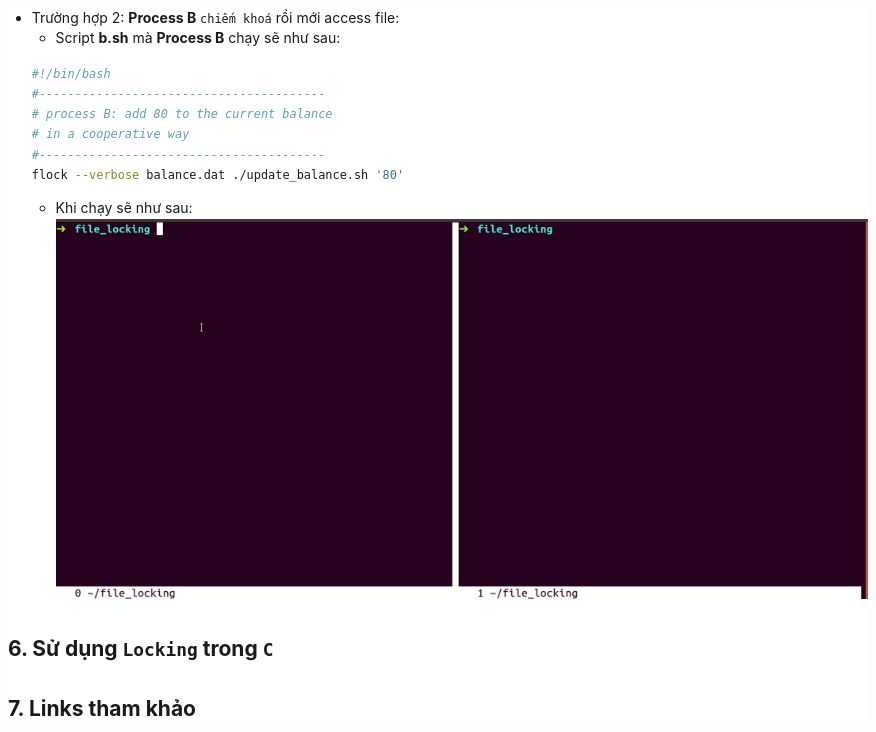 * Trường hợp 2: **Process B** `chiếm khoá` rồi mới access file:
    - Script **b.sh** mà **Process B** chạy sẽ như sau:
    ```bash
    #!/bin/bash
    #----------------------------------------
    # process B: add 80 to the current balance
    # in a cooperative way
    #----------------------------------------
    flock --verbose balance.dat ./update_balance.sh '80'
    ```
    - Khi chạy sẽ như sau:
    ![file_locking_cooperative](/post/images/file_locking_cooperative.gif)

## 6. Sử dụng `Locking` trong `C`

## 7. Links tham khảo